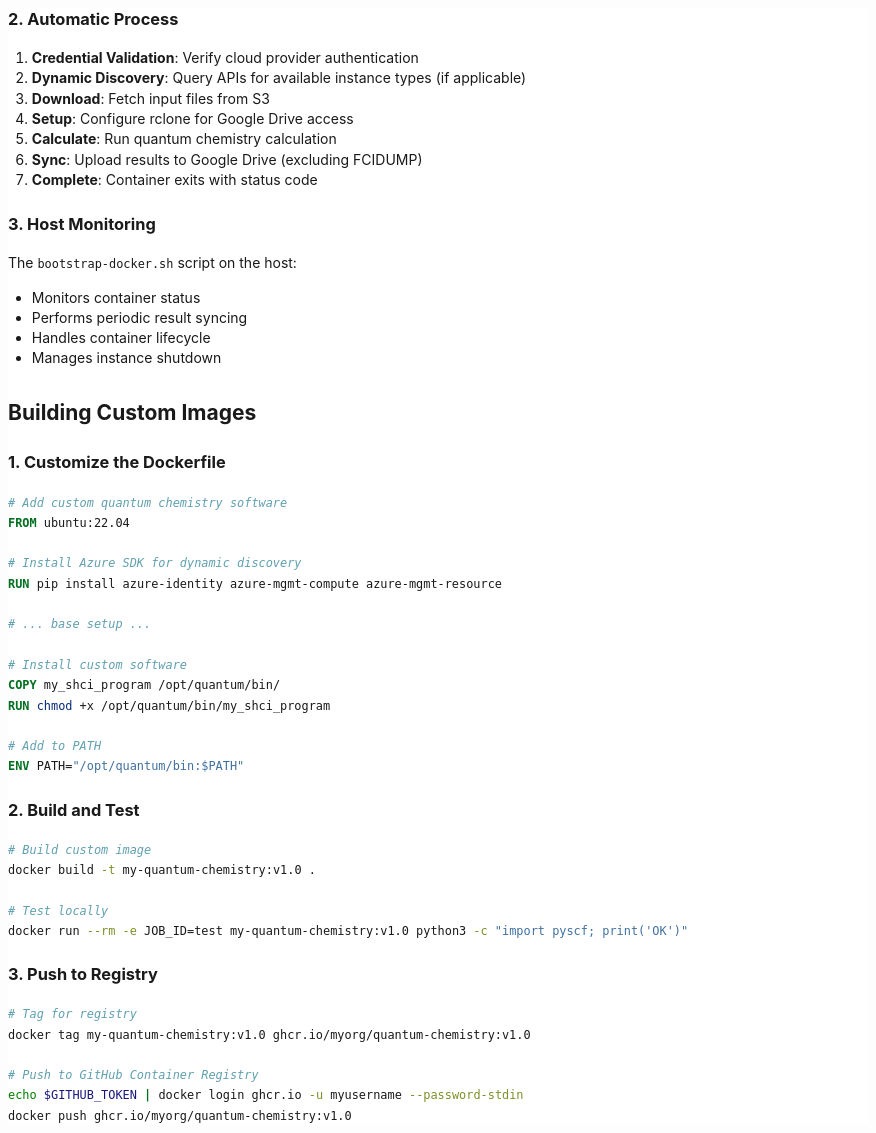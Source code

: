 ### 2. Automatic Process
1. **Credential Validation**: Verify cloud provider authentication
2. **Dynamic Discovery**: Query APIs for available instance types (if applicable)
3. **Download**: Fetch input files from S3
4. **Setup**: Configure rclone for Google Drive access
5. **Calculate**: Run quantum chemistry calculation
6. **Sync**: Upload results to Google Drive (excluding FCIDUMP)
7. **Complete**: Container exits with status code

### 3. Host Monitoring
The `bootstrap-docker.sh` script on the host:
- Monitors container status
- Performs periodic result syncing
- Handles container lifecycle
- Manages instance shutdown

## Building Custom Images

### 1. Customize the Dockerfile

```dockerfile
# Add custom quantum chemistry software
FROM ubuntu:22.04

# Install Azure SDK for dynamic discovery
RUN pip install azure-identity azure-mgmt-compute azure-mgmt-resource

# ... base setup ...

# Install custom software
COPY my_shci_program /opt/quantum/bin/
RUN chmod +x /opt/quantum/bin/my_shci_program

# Add to PATH
ENV PATH="/opt/quantum/bin:$PATH"
```

### 2. Build and Test

```bash
# Build custom image
docker build -t my-quantum-chemistry:v1.0 .

# Test locally
docker run --rm -e JOB_ID=test my-quantum-chemistry:v1.0 python3 -c "import pyscf; print('OK')"
```

### 3. Push to Registry

```bash
# Tag for registry
docker tag my-quantum-chemistry:v1.0 ghcr.io/myorg/quantum-chemistry:v1.0

# Push to GitHub Container Registry
echo $GITHUB_TOKEN | docker login ghcr.io -u myusername --password-stdin
docker push ghcr.io/myorg/quantum-chemistry:v1.0
```
